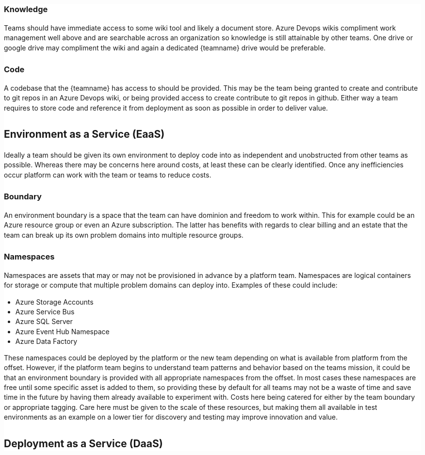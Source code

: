 ### Knowledge

Teams should have immediate access to some wiki tool and likely a document store. Azure Devops wikis compliment work management well above and are searchable across an organization so knowledge is still attainable by other teams. One drive or google drive may compliment the wiki and again a dedicated {teamname} drive would be preferable.

### Code

A codebase that the {teamname} has access to should be provided. This may be the team being granted to create and contribute to git repos in an Azure Devops wiki, or being provided access to create contribute to git repos in github. Either way a team requires to store code and reference it from deployment as soon as possible in order to deliver value.

## Environment as a Service (EaaS)

Ideally a team should be given its own environment to deploy code into as independent and unobstructed from other teams as possible. Whereas there may be concerns here around costs, at least these can be clearly identified. Once any inefficiencies occur platform can work with the team or teams to reduce costs.

### Boundary

An environment boundary is a space that the team can have dominion and freedom to work within. This for example could be an Azure resource group or even an Azure subscription. The latter has benefits with regards to clear billing and an estate that the team can break up its own problem domains into multiple resource groups.

### Namespaces

Namespaces are assets that may or may not be provisioned in advance by a platform team. Namespaces are logical containers for storage or compute that multiple problem domains can deploy into. Examples of these could include:

- Azure Storage Accounts
- Azure Service Bus
- Azure SQL Server
- Azure Event Hub Namespace
- Azure Data Factory

These namespaces could be deployed by the platform or the new team depending on what is available from platform from the offset. However, if the platform team begins to understand team patterns and behavior based on the teams mission, it could be that an environment boundary is provided with all appropriate namespaces from the offset.
In most cases these namespaces are free until some specific asset is added to them, so providing these by default for all teams may not be a waste of time and save time in the future by having them already available to experiment with. Costs here being catered for either by the team boundary or appropriate tagging. Care here must be given to the scale of these resources, but making them all available in test environments as an example on a lower tier for discovery and testing may improve innovation and value.

## Deployment as a Service (DaaS)
